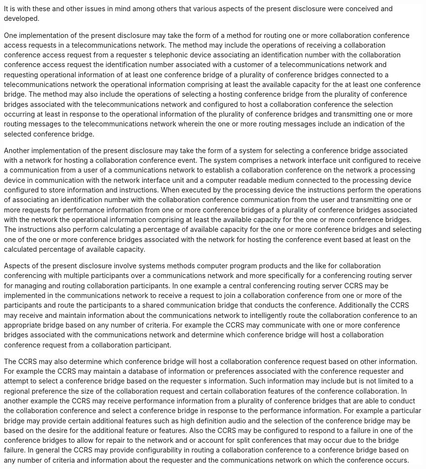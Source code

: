 It is with these and other issues in mind among others that various aspects of the present disclosure were conceived and developed.

One implementation of the present disclosure may take the form of a method for routing one or more collaboration conference access requests in a telecommunications network. The method may include the operations of receiving a collaboration conference access request from a requester s telephonic device associating an identification number with the collaboration conference access request the identification number associated with a customer of a telecommunications network and requesting operational information of at least one conference bridge of a plurality of conference bridges connected to a telecommunications network the operational information comprising at least the available capacity for the at least one conference bridge. The method may also include the operations of selecting a hosting conference bridge from the plurality of conference bridges associated with the telecommunications network and configured to host a collaboration conference the selection occurring at least in response to the operational information of the plurality of conference bridges and transmitting one or more routing messages to the telecommunications network wherein the one or more routing messages include an indication of the selected conference bridge.

Another implementation of the present disclosure may take the form of a system for selecting a conference bridge associated with a network for hosting a collaboration conference event. The system comprises a network interface unit configured to receive a communication from a user of a communications network to establish a collaboration conference on the network a processing device in communication with the network interface unit and a computer readable medium connected to the processing device configured to store information and instructions. When executed by the processing device the instructions perform the operations of associating an identification number with the collaboration conference communication from the user and transmitting one or more requests for performance information from one or more conference bridges of a plurality of conference bridges associated with the network the operational information comprising at least the available capacity for the one or more conference bridges. The instructions also perform calculating a percentage of available capacity for the one or more conference bridges and selecting one of the one or more conference bridges associated with the network for hosting the conference event based at least on the calculated percentage of available capacity.

Aspects of the present disclosure involve systems methods computer program products and the like for collaboration conferencing with multiple participants over a communications network and more specifically for a conferencing routing server for managing and routing collaboration participants. In one example a central conferencing routing server CCRS may be implemented in the communications network to receive a request to join a collaboration conference from one or more of the participants and route the participants to a shared communication bridge that conducts the conference. Additionally the CCRS may receive and maintain information about the communications network to intelligently route the collaboration conference to an appropriate bridge based on any number of criteria. For example the CCRS may communicate with one or more conference bridges associated with the communications network and determine which conference bridge will host a collaboration conference request from a collaboration participant.

The CCRS may also determine which conference bridge will host a collaboration conference request based on other information. For example the CCRS may maintain a database of information or preferences associated with the conference requester and attempt to select a conference bridge based on the requester s information. Such information may include but is not limited to a regional preference the size of the collaboration request and certain collaboration features of the conference collaboration. In another example the CCRS may receive performance information from a plurality of conference bridges that are able to conduct the collaboration conference and select a conference bridge in response to the performance information. For example a particular bridge may provide certain additional features such as high definition audio and the selection of the conference bridge may be based on the desire for the additional feature or features. Also the CCRS may be configured to respond to a failure in one of the conference bridges to allow for repair to the network and or account for split conferences that may occur due to the bridge failure. In general the CCRS may provide configurability in routing a collaboration conference to a conference bridge based on any number of criteria and information about the requester and the communications network on which the conference occurs.
